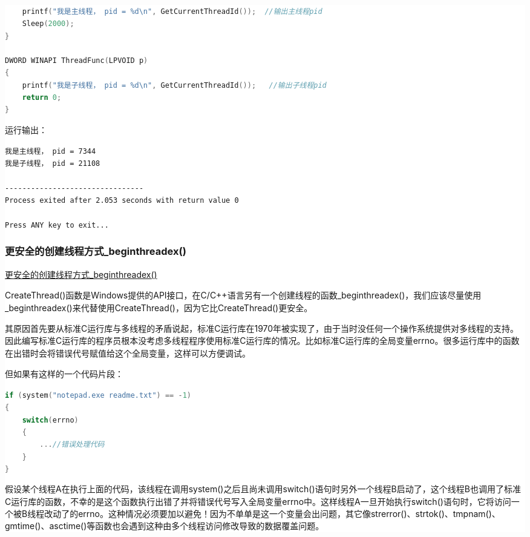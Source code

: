 ```cpp
	printf("我是主线程， pid = %d\n", GetCurrentThreadId());  //输出主线程pid
	Sleep(2000);
}

DWORD WINAPI ThreadFunc(LPVOID p)
{	
	printf("我是子线程， pid = %d\n", GetCurrentThreadId());   //输出子线程pid
	return 0;
}
```

运行输出：

```bash
我是主线程， pid = 7344
我是子线程， pid = 21108

--------------------------------
Process exited after 2.053 seconds with return value 0

Press ANY key to exit...
```





### 更安全的创建线程方式_beginthreadex()

[更安全的创建线程方式_beginthreadex()](https://www.cnblogs.com/ay-a/p/9135652.html)

CreateThread()函数是Windows提供的API接口，在C/C++语言另有一个创建线程的函数_beginthreadex()，我们应该尽量使用_beginthreadex()来代替使用CreateThread()，因为它比CreateThread()更安全。

其原因首先要从标准C运行库与多线程的矛盾说起，标准C运行库在1970年被实现了，由于当时没任何一个操作系统提供对多线程的支持。因此编写标准C运行库的程序员根本没考虑多线程程序使用标准C运行库的情况。比如标准C运行库的全局变量errno。很多运行库中的函数在出错时会将错误代号赋值给这个全局变量，这样可以方便调试。

但如果有这样的一个代码片段：

```cpp
if (system("notepad.exe readme.txt") == -1)  
{  
    switch(errno)  
    {  
        ...//错误处理代码  
    }  
}  
```

假设某个线程A在执行上面的代码，该线程在调用system()之后且尚未调用switch()语句时另外一个线程B启动了，这个线程B也调用了标准C运行库的函数，不幸的是这个函数执行出错了并将错误代号写入全局变量errno中。这样线程A一旦开始执行switch()语句时，它将访问一个被B线程改动了的errno。这种情况必须要加以避免！因为不单单是这一个变量会出问题，其它像strerror()、strtok()、tmpnam()、gmtime()、asctime()等函数也会遇到这种由多个线程访问修改导致的数据覆盖问题。

